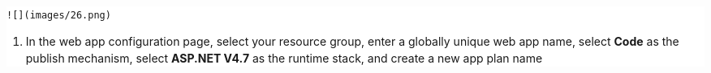     ![](images/26.png)

1. In the web app configuration page, select your resource group, enter a globally unique web app name, select **Code** as the publish mechanism, select **ASP.NET V4.7** as the runtime stack, and create a new app plan name
